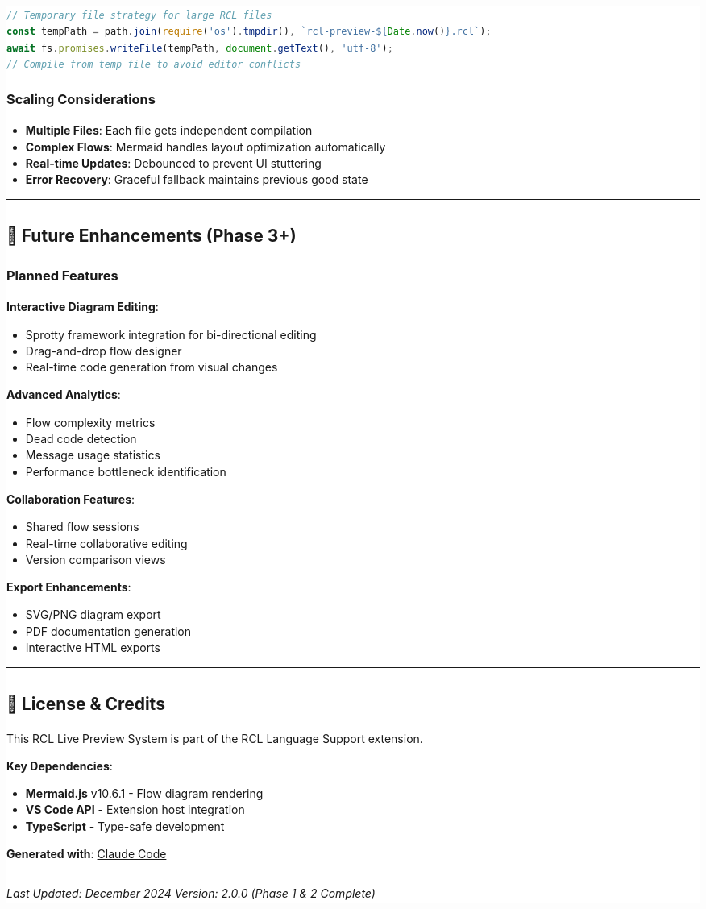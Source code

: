 ```typescript
// Temporary file strategy for large RCL files
const tempPath = path.join(require('os').tmpdir(), `rcl-preview-${Date.now()}.rcl`);
await fs.promises.writeFile(tempPath, document.getText(), 'utf-8');
// Compile from temp file to avoid editor conflicts
```

### Scaling Considerations

- **Multiple Files**: Each file gets independent compilation
- **Complex Flows**: Mermaid handles layout optimization automatically  
- **Real-time Updates**: Debounced to prevent UI stuttering
- **Error Recovery**: Graceful fallback maintains previous good state

---

## 🚀 Future Enhancements (Phase 3+)

### Planned Features

**Interactive Diagram Editing**:
- Sprotty framework integration for bi-directional editing
- Drag-and-drop flow designer
- Real-time code generation from visual changes

**Advanced Analytics**:
- Flow complexity metrics
- Dead code detection
- Message usage statistics
- Performance bottleneck identification

**Collaboration Features**:
- Shared flow sessions
- Real-time collaborative editing
- Version comparison views

**Export Enhancements**:
- SVG/PNG diagram export
- PDF documentation generation
- Interactive HTML exports

---

## 📄 License & Credits

This RCL Live Preview System is part of the RCL Language Support extension.

**Key Dependencies**:
- **Mermaid.js** v10.6.1 - Flow diagram rendering
- **VS Code API** - Extension host integration
- **TypeScript** - Type-safe development

**Generated with**: [Claude Code](https://claude.ai/code)

---

*Last Updated: December 2024*
*Version: 2.0.0 (Phase 1 & 2 Complete)*